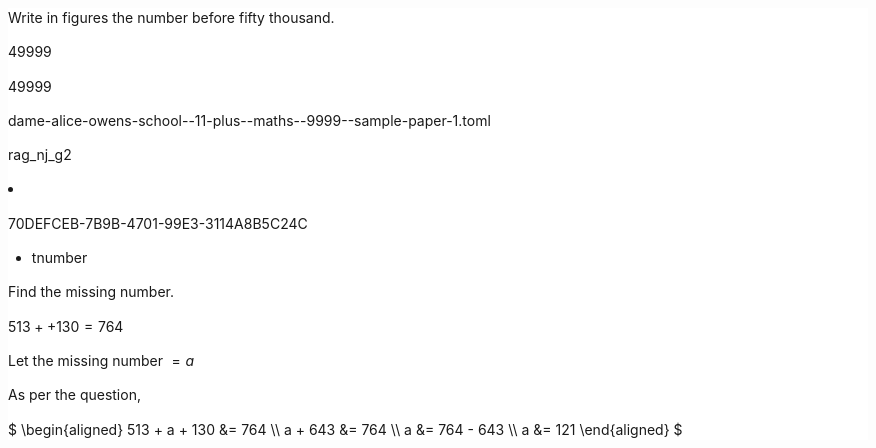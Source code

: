 Write in figures the number before fifty thousand.

</div>
<div class='workings'>
<div class='working'>

$49999$

</div>
</div>
<div class='answers'>
<div class='answer'>

$49999$

</div>
</div>

<div class='papername'>
<p>dame-alice-owens-school--11-plus--maths--9999--sample-paper-1.toml</p>
</div>
<div class='rag'>
<p>rag_nj_g2</p>
</div>
</div>
</li>
<li>
<div class='question_envelope rag_nj_g2 question'>
<div class='uuid'>
<p>70DEFCEB-7B9B-4701-99E3-3114A8B5C24C</p>
</div>
<div class='topics'>
<ul>
<li>
tnumber
</li>
</ul>
</div>
<div class='question question'>

Find the missing number.

$513 +  + 130 = 764$

</div>
<div class='workings'>
<div class='working'>

Let the missing number $= a$

As per the question,

$
\begin{aligned}
513 + a + 130 &= 764 \\\\
a + 643       &= 764 \\\\
a             &= 764 - 643 \\\\
a             &= 121
\end{aligned}
$
